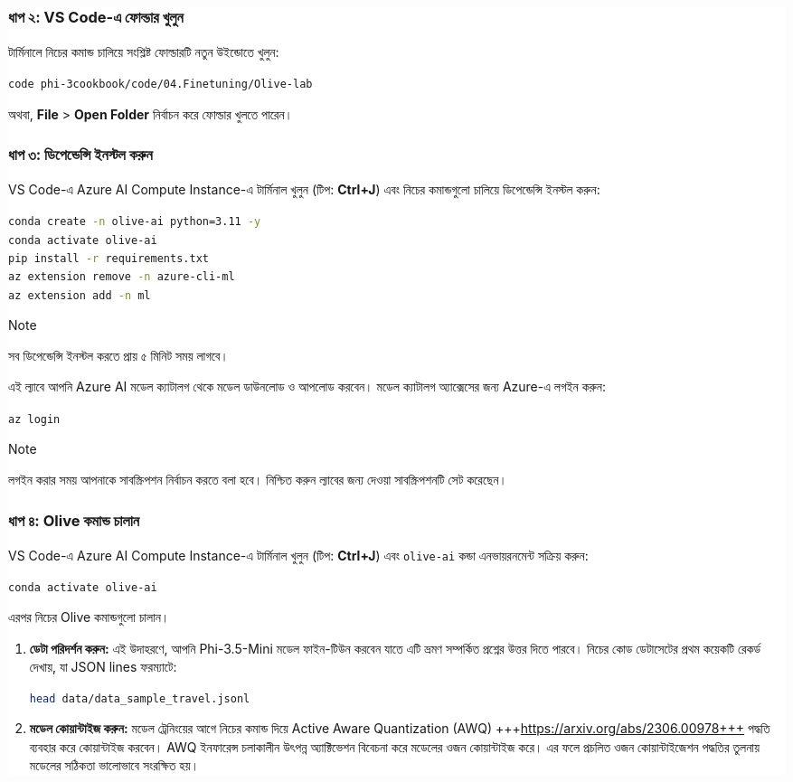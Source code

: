 ### ধাপ ২: VS Code-এ ফোল্ডার খুলুন

টার্মিনালে নিচের কমান্ড চালিয়ে সংশ্লিষ্ট ফোল্ডারটি নতুন উইন্ডোতে খুলুন:

```bash
code phi-3cookbook/code/04.Finetuning/Olive-lab
```

অথবা, **File** > **Open Folder** নির্বাচন করে ফোল্ডার খুলতে পারেন।

### ধাপ ৩: ডিপেন্ডেন্সি ইনস্টল করুন

VS Code-এ Azure AI Compute Instance-এ টার্মিনাল খুলুন (টিপ: **Ctrl+J**) এবং নিচের কমান্ডগুলো চালিয়ে ডিপেন্ডেন্সি ইনস্টল করুন:

```bash
conda create -n olive-ai python=3.11 -y
conda activate olive-ai
pip install -r requirements.txt
az extension remove -n azure-cli-ml
az extension add -n ml
```

> [!NOTE]
> সব ডিপেন্ডেন্সি ইনস্টল করতে প্রায় ৫ মিনিট সময় লাগবে।

এই ল্যাবে আপনি Azure AI মডেল ক্যাটালগ থেকে মডেল ডাউনলোড ও আপলোড করবেন। মডেল ক্যাটালগ অ্যাক্সেসের জন্য Azure-এ লগইন করুন:

```bash
az login
```

> [!NOTE]
> লগইন করার সময় আপনাকে সাবস্ক্রিপশন নির্বাচন করতে বলা হবে। নিশ্চিত করুন ল্যাবের জন্য দেওয়া সাবস্ক্রিপশনটি সেট করেছেন।

### ধাপ ৪: Olive কমান্ড চালান

VS Code-এ Azure AI Compute Instance-এ টার্মিনাল খুলুন (টিপ: **Ctrl+J**) এবং `olive-ai` কন্ডা এনভায়রনমেন্ট সক্রিয় করুন:

```bash
conda activate olive-ai
```

এরপর নিচের Olive কমান্ডগুলো চালান।

1. **ডেটা পরিদর্শন করুন:** এই উদাহরণে, আপনি Phi-3.5-Mini মডেল ফাইন-টিউন করবেন যাতে এটি ভ্রমণ সম্পর্কিত প্রশ্নের উত্তর দিতে পারবে। নিচের কোড ডেটাসেটের প্রথম কয়েকটি রেকর্ড দেখায়, যা JSON lines ফরম্যাটে:

    ```bash
    head data/data_sample_travel.jsonl
    ```
2. **মডেল কোয়ান্টাইজ করুন:** মডেল ট্রেনিংয়ের আগে নিচের কমান্ড দিয়ে Active Aware Quantization (AWQ) +++https://arxiv.org/abs/2306.00978+++ পদ্ধতি ব্যবহার করে কোয়ান্টাইজ করবেন। AWQ ইনফারেন্স চলাকালীন উৎপন্ন অ্যাক্টিভেশন বিবেচনা করে মডেলের ওজন কোয়ান্টাইজ করে। এর ফলে প্রচলিত ওজন কোয়ান্টাইজেশন পদ্ধতির তুলনায় মডেলের সঠিকতা ভালোভাবে সংরক্ষিত হয়।
